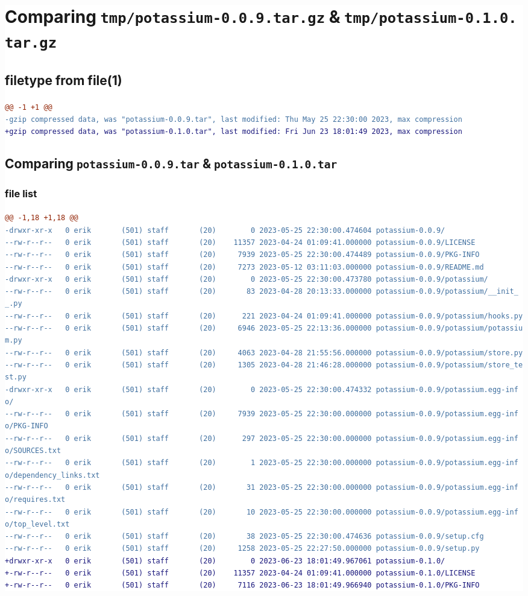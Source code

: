 # Comparing `tmp/potassium-0.0.9.tar.gz` & `tmp/potassium-0.1.0.tar.gz`

## filetype from file(1)

```diff
@@ -1 +1 @@
-gzip compressed data, was "potassium-0.0.9.tar", last modified: Thu May 25 22:30:00 2023, max compression
+gzip compressed data, was "potassium-0.1.0.tar", last modified: Fri Jun 23 18:01:49 2023, max compression
```

## Comparing `potassium-0.0.9.tar` & `potassium-0.1.0.tar`

### file list

```diff
@@ -1,18 +1,18 @@
-drwxr-xr-x   0 erik       (501) staff       (20)        0 2023-05-25 22:30:00.474604 potassium-0.0.9/
--rw-r--r--   0 erik       (501) staff       (20)    11357 2023-04-24 01:09:41.000000 potassium-0.0.9/LICENSE
--rw-r--r--   0 erik       (501) staff       (20)     7939 2023-05-25 22:30:00.474489 potassium-0.0.9/PKG-INFO
--rw-r--r--   0 erik       (501) staff       (20)     7273 2023-05-12 03:11:03.000000 potassium-0.0.9/README.md
-drwxr-xr-x   0 erik       (501) staff       (20)        0 2023-05-25 22:30:00.473780 potassium-0.0.9/potassium/
--rw-r--r--   0 erik       (501) staff       (20)       83 2023-04-28 20:13:33.000000 potassium-0.0.9/potassium/__init__.py
--rw-r--r--   0 erik       (501) staff       (20)      221 2023-04-24 01:09:41.000000 potassium-0.0.9/potassium/hooks.py
--rw-r--r--   0 erik       (501) staff       (20)     6946 2023-05-25 22:13:36.000000 potassium-0.0.9/potassium/potassium.py
--rw-r--r--   0 erik       (501) staff       (20)     4063 2023-04-28 21:55:56.000000 potassium-0.0.9/potassium/store.py
--rw-r--r--   0 erik       (501) staff       (20)     1305 2023-04-28 21:46:28.000000 potassium-0.0.9/potassium/store_test.py
-drwxr-xr-x   0 erik       (501) staff       (20)        0 2023-05-25 22:30:00.474332 potassium-0.0.9/potassium.egg-info/
--rw-r--r--   0 erik       (501) staff       (20)     7939 2023-05-25 22:30:00.000000 potassium-0.0.9/potassium.egg-info/PKG-INFO
--rw-r--r--   0 erik       (501) staff       (20)      297 2023-05-25 22:30:00.000000 potassium-0.0.9/potassium.egg-info/SOURCES.txt
--rw-r--r--   0 erik       (501) staff       (20)        1 2023-05-25 22:30:00.000000 potassium-0.0.9/potassium.egg-info/dependency_links.txt
--rw-r--r--   0 erik       (501) staff       (20)       31 2023-05-25 22:30:00.000000 potassium-0.0.9/potassium.egg-info/requires.txt
--rw-r--r--   0 erik       (501) staff       (20)       10 2023-05-25 22:30:00.000000 potassium-0.0.9/potassium.egg-info/top_level.txt
--rw-r--r--   0 erik       (501) staff       (20)       38 2023-05-25 22:30:00.474636 potassium-0.0.9/setup.cfg
--rw-r--r--   0 erik       (501) staff       (20)     1258 2023-05-25 22:27:50.000000 potassium-0.0.9/setup.py
+drwxr-xr-x   0 erik       (501) staff       (20)        0 2023-06-23 18:01:49.967061 potassium-0.1.0/
+-rw-r--r--   0 erik       (501) staff       (20)    11357 2023-04-24 01:09:41.000000 potassium-0.1.0/LICENSE
+-rw-r--r--   0 erik       (501) staff       (20)     7116 2023-06-23 18:01:49.966940 potassium-0.1.0/PKG-INFO
```